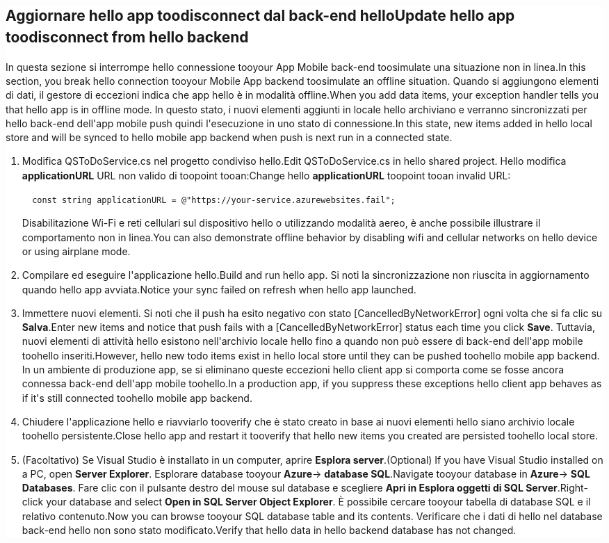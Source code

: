 ## <span data-ttu-id="d8f31-122"><a name="update-sync"></a>Aggiornare hello app toodisconnect dal back-end hello</span><span class="sxs-lookup"><span data-stu-id="d8f31-122"><a name="update-sync"></a>Update hello app toodisconnect from hello backend</span></span>
<span data-ttu-id="d8f31-123">In questa sezione si interrompe hello connessione tooyour App Mobile back-end toosimulate una situazione non in linea.</span><span class="sxs-lookup"><span data-stu-id="d8f31-123">In this section, you break hello connection tooyour Mobile App backend toosimulate an offline situation.</span></span> <span data-ttu-id="d8f31-124">Quando si aggiungono elementi di dati, il gestore di eccezioni indica che app hello è in modalità offline.</span><span class="sxs-lookup"><span data-stu-id="d8f31-124">When you add data items, your exception handler tells you that hello app is in offline mode.</span></span> <span data-ttu-id="d8f31-125">In questo stato, i nuovi elementi aggiunti in locale hello archiviano e verranno sincronizzati per hello back-end dell'app mobile push quindi l'esecuzione in uno stato di connessione.</span><span class="sxs-lookup"><span data-stu-id="d8f31-125">In this state, new items added in hello local store and will be synced to hello mobile app backend when push is next run in a connected state.</span></span>

1. <span data-ttu-id="d8f31-126">Modifica QSToDoService.cs nel progetto condiviso hello.</span><span class="sxs-lookup"><span data-stu-id="d8f31-126">Edit QSToDoService.cs in hello shared project.</span></span> <span data-ttu-id="d8f31-127">Hello modifica **applicationURL** URL non valido di toopoint tooan:</span><span class="sxs-lookup"><span data-stu-id="d8f31-127">Change hello **applicationURL** toopoint tooan invalid URL:</span></span>

         const string applicationURL = @"https://your-service.azurewebsites.fail";

    <span data-ttu-id="d8f31-128">Disabilitazione Wi-Fi e reti cellulari sul dispositivo hello o utilizzando modalità aereo, è anche possibile illustrare il comportamento non in linea.</span><span class="sxs-lookup"><span data-stu-id="d8f31-128">You can also demonstrate offline behavior by disabling wifi and cellular networks on hello device or using airplane mode.</span></span>
2. <span data-ttu-id="d8f31-129">Compilare ed eseguire l'applicazione hello.</span><span class="sxs-lookup"><span data-stu-id="d8f31-129">Build and run hello app.</span></span> <span data-ttu-id="d8f31-130">Si noti la sincronizzazione non riuscita in aggiornamento quando hello app avviata.</span><span class="sxs-lookup"><span data-stu-id="d8f31-130">Notice your sync failed on refresh when hello app launched.</span></span>
3. <span data-ttu-id="d8f31-131">Immettere nuovi elementi. Si noti che il push ha esito negativo con stato [CancelledByNetworkError] ogni volta che si fa clic su **Salva**.</span><span class="sxs-lookup"><span data-stu-id="d8f31-131">Enter new items and notice that push fails with a [CancelledByNetworkError] status each time you click **Save**.</span></span> <span data-ttu-id="d8f31-132">Tuttavia, nuovi elementi di attività hello esistono nell'archivio locale hello fino a quando non può essere di back-end dell'app mobile toohello inseriti.</span><span class="sxs-lookup"><span data-stu-id="d8f31-132">However, hello new todo items exist in hello local store until they can be pushed toohello mobile app backend.</span></span>  <span data-ttu-id="d8f31-133">In un ambiente di produzione app, se si eliminano queste eccezioni hello client app si comporta come se fosse ancora connessa back-end dell'app mobile toohello.</span><span class="sxs-lookup"><span data-stu-id="d8f31-133">In a production app, if you suppress these exceptions hello client app behaves as if it's still connected toohello mobile app backend.</span></span>
4. <span data-ttu-id="d8f31-134">Chiudere l'applicazione hello e riavviarlo tooverify che è stato creato in base ai nuovi elementi hello siano archivio locale toohello persistente.</span><span class="sxs-lookup"><span data-stu-id="d8f31-134">Close hello app and restart it tooverify that hello new items you created are persisted toohello local store.</span></span>
5. <span data-ttu-id="d8f31-135">(Facoltativo) Se Visual Studio è installato in un computer, aprire **Esplora server**.</span><span class="sxs-lookup"><span data-stu-id="d8f31-135">(Optional) If you have Visual Studio installed on a PC, open **Server Explorer**.</span></span> <span data-ttu-id="d8f31-136">Esplorare database tooyour **Azure**-> **database SQL**.</span><span class="sxs-lookup"><span data-stu-id="d8f31-136">Navigate tooyour database in **Azure**-> **SQL Databases**.</span></span> <span data-ttu-id="d8f31-137">Fare clic con il pulsante destro del mouse sul database e scegliere **Apri in Esplora oggetti di SQL Server**.</span><span class="sxs-lookup"><span data-stu-id="d8f31-137">Right-click your database and select **Open in SQL Server Object Explorer**.</span></span> <span data-ttu-id="d8f31-138">È possibile cercare tooyour tabella di database SQL e il relativo contenuto.</span><span class="sxs-lookup"><span data-stu-id="d8f31-138">Now you can browse tooyour SQL database table and its contents.</span></span> <span data-ttu-id="d8f31-139">Verificare che i dati di hello nel database back-end hello non sono stato modificato.</span><span class="sxs-lookup"><span data-stu-id="d8f31-139">Verify that hello data in hello backend database has not changed.</span></span>

[creare un'app iOS Xamarin]: app-service-mobile-xamarin-ios-get-started.md
[sincronizzazione dati Offline nelle App mobili di Azure]: app-service-mobile-offline-data-sync.md
[SyncContext]: https://msdn.microsoft.com/library/azure/microsoft.windowsazure.mobileservices.mobileserviceclient.synccontext(v=azure.10).aspx
[8]: app-service-mobile-dotnet-how-to-use-client-library.md